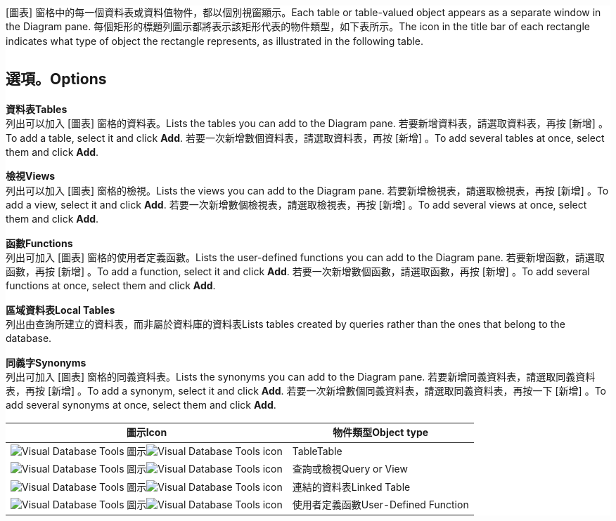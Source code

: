  <span data-ttu-id="b11ce-110">[圖表] 窗格中的每一個資料表或資料值物件，都以個別視窗顯示。</span><span class="sxs-lookup"><span data-stu-id="b11ce-110">Each table or table-valued object appears as a separate window in the Diagram pane.</span></span> <span data-ttu-id="b11ce-111">每個矩形的標題列圖示都將表示該矩形代表的物件類型，如下表所示。</span><span class="sxs-lookup"><span data-stu-id="b11ce-111">The icon in the title bar of each rectangle indicates what type of object the rectangle represents, as illustrated in the following table.</span></span>  
  
## <a name="options"></a><span data-ttu-id="b11ce-112">選項。</span><span class="sxs-lookup"><span data-stu-id="b11ce-112">Options</span></span>  
 <span data-ttu-id="b11ce-113">**資料表**</span><span class="sxs-lookup"><span data-stu-id="b11ce-113">**Tables**</span></span>  
 <span data-ttu-id="b11ce-114">列出可以加入 [圖表] 窗格的資料表。</span><span class="sxs-lookup"><span data-stu-id="b11ce-114">Lists the tables you can add to the Diagram pane.</span></span> <span data-ttu-id="b11ce-115">若要新增資料表，請選取資料表，再按 [新增]  。</span><span class="sxs-lookup"><span data-stu-id="b11ce-115">To add a table, select it and click **Add**.</span></span> <span data-ttu-id="b11ce-116">若要一次新增數個資料表，請選取資料表，再按 [新增]  。</span><span class="sxs-lookup"><span data-stu-id="b11ce-116">To add several tables at once, select them and click **Add**.</span></span>  
  
 <span data-ttu-id="b11ce-117">**檢視**</span><span class="sxs-lookup"><span data-stu-id="b11ce-117">**Views**</span></span>  
 <span data-ttu-id="b11ce-118">列出可以加入 [圖表] 窗格的檢視。</span><span class="sxs-lookup"><span data-stu-id="b11ce-118">Lists the views you can add to the Diagram pane.</span></span> <span data-ttu-id="b11ce-119">若要新增檢視表，請選取檢視表，再按 [新增]  。</span><span class="sxs-lookup"><span data-stu-id="b11ce-119">To add a view, select it and click **Add**.</span></span> <span data-ttu-id="b11ce-120">若要一次新增數個檢視表，請選取檢視表，再按 [新增]  。</span><span class="sxs-lookup"><span data-stu-id="b11ce-120">To add several views at once, select them and click **Add**.</span></span>  
  
 <span data-ttu-id="b11ce-121">**函數**</span><span class="sxs-lookup"><span data-stu-id="b11ce-121">**Functions**</span></span>  
 <span data-ttu-id="b11ce-122">列出可加入 [圖表] 窗格的使用者定義函數。</span><span class="sxs-lookup"><span data-stu-id="b11ce-122">Lists the user-defined functions you can add to the Diagram pane.</span></span> <span data-ttu-id="b11ce-123">若要新增函數，請選取函數，再按 [新增]  。</span><span class="sxs-lookup"><span data-stu-id="b11ce-123">To add a function, select it and click **Add**.</span></span> <span data-ttu-id="b11ce-124">若要一次新增數個函數，請選取函數，再按 [新增]  。</span><span class="sxs-lookup"><span data-stu-id="b11ce-124">To add several functions at once, select them and click **Add**.</span></span>  
  
 <span data-ttu-id="b11ce-125">**區域資料表**</span><span class="sxs-lookup"><span data-stu-id="b11ce-125">**Local Tables**</span></span>  
 <span data-ttu-id="b11ce-126">列出由查詢所建立的資料表，而非屬於資料庫的資料表</span><span class="sxs-lookup"><span data-stu-id="b11ce-126">Lists tables created by queries rather than the ones that belong to the database.</span></span>  
  
 <span data-ttu-id="b11ce-127">**同義字**</span><span class="sxs-lookup"><span data-stu-id="b11ce-127">**Synonyms**</span></span>  
 <span data-ttu-id="b11ce-128">列出可加入 [圖表] 窗格的同義資料表。</span><span class="sxs-lookup"><span data-stu-id="b11ce-128">Lists the synonyms you can add to the Diagram pane.</span></span> <span data-ttu-id="b11ce-129">若要新增同義資料表，請選取同義資料表，再按 [新增]  。</span><span class="sxs-lookup"><span data-stu-id="b11ce-129">To add a synonym, select it and click **Add**.</span></span> <span data-ttu-id="b11ce-130">若要一次新增數個同義資料表，請選取同義資料表，再按一下 [新增]  。</span><span class="sxs-lookup"><span data-stu-id="b11ce-130">To add several synonyms at once, select them and click **Add**.</span></span>  
  
|<span data-ttu-id="b11ce-131">圖示</span><span class="sxs-lookup"><span data-stu-id="b11ce-131">Icon</span></span>|<span data-ttu-id="b11ce-132">物件類型</span><span class="sxs-lookup"><span data-stu-id="b11ce-132">Object type</span></span>|  
|----------|-----------------|  
|<span data-ttu-id="b11ce-133">![Visual Database Tools 圖示](../../database-engine/media//dv3wbi1.gif "Visual Database Tools 圖示")</span><span class="sxs-lookup"><span data-stu-id="b11ce-133">![Visual Database Tools icon](../../database-engine/media//dv3wbi1.gif "Visual Database Tools icon")</span></span>|<span data-ttu-id="b11ce-134">Table</span><span class="sxs-lookup"><span data-stu-id="b11ce-134">Table</span></span>|  
|<span data-ttu-id="b11ce-135">![Visual Database Tools 圖示](../../database-engine/media//dv3wbi2.gif "Visual Database Tools 圖示")</span><span class="sxs-lookup"><span data-stu-id="b11ce-135">![Visual Database Tools icon](../../database-engine/media//dv3wbi2.gif "Visual Database Tools icon")</span></span>|<span data-ttu-id="b11ce-136">查詢或檢視</span><span class="sxs-lookup"><span data-stu-id="b11ce-136">Query or View</span></span>|  
|<span data-ttu-id="b11ce-137">![Visual Database Tools 圖示](../../database-engine/media//dv3wbi3.gif "Visual Database Tools 圖示")</span><span class="sxs-lookup"><span data-stu-id="b11ce-137">![Visual Database Tools icon](../../database-engine/media//dv3wbi3.gif "Visual Database Tools icon")</span></span>|<span data-ttu-id="b11ce-138">連結的資料表</span><span class="sxs-lookup"><span data-stu-id="b11ce-138">Linked Table</span></span>|  
|<span data-ttu-id="b11ce-139">![Visual Database Tools 圖示](../../database-engine/media//dvudficon.gif "Visual Database Tools 圖示")</span><span class="sxs-lookup"><span data-stu-id="b11ce-139">![Visual Database Tools icon](../../database-engine/media//dvudficon.gif "Visual Database Tools icon")</span></span>|<span data-ttu-id="b11ce-140">使用者定義函數</span><span class="sxs-lookup"><span data-stu-id="b11ce-140">User-Defined Function</span></span>|  